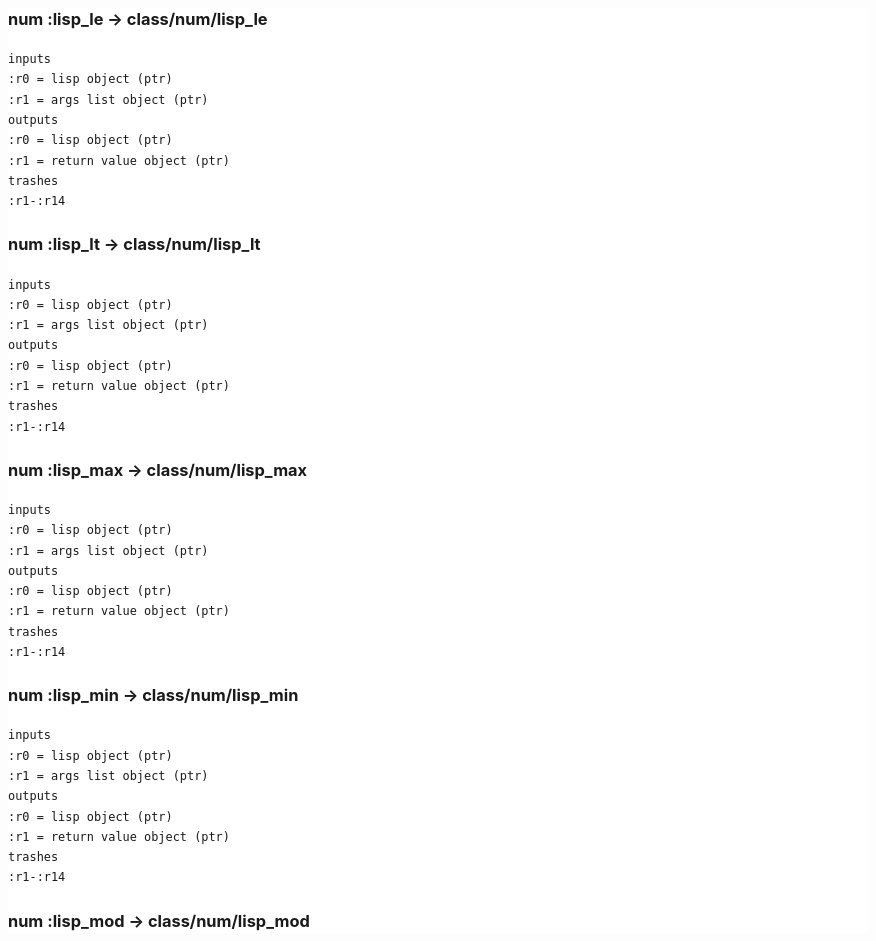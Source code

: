 ### num :lisp_le -> class/num/lisp_le

```code
inputs
:r0 = lisp object (ptr)
:r1 = args list object (ptr)
outputs
:r0 = lisp object (ptr)
:r1 = return value object (ptr)
trashes
:r1-:r14
```

### num :lisp_lt -> class/num/lisp_lt

```code
inputs
:r0 = lisp object (ptr)
:r1 = args list object (ptr)
outputs
:r0 = lisp object (ptr)
:r1 = return value object (ptr)
trashes
:r1-:r14
```

### num :lisp_max -> class/num/lisp_max

```code
inputs
:r0 = lisp object (ptr)
:r1 = args list object (ptr)
outputs
:r0 = lisp object (ptr)
:r1 = return value object (ptr)
trashes
:r1-:r14
```

### num :lisp_min -> class/num/lisp_min

```code
inputs
:r0 = lisp object (ptr)
:r1 = args list object (ptr)
outputs
:r0 = lisp object (ptr)
:r1 = return value object (ptr)
trashes
:r1-:r14
```

### num :lisp_mod -> class/num/lisp_mod

